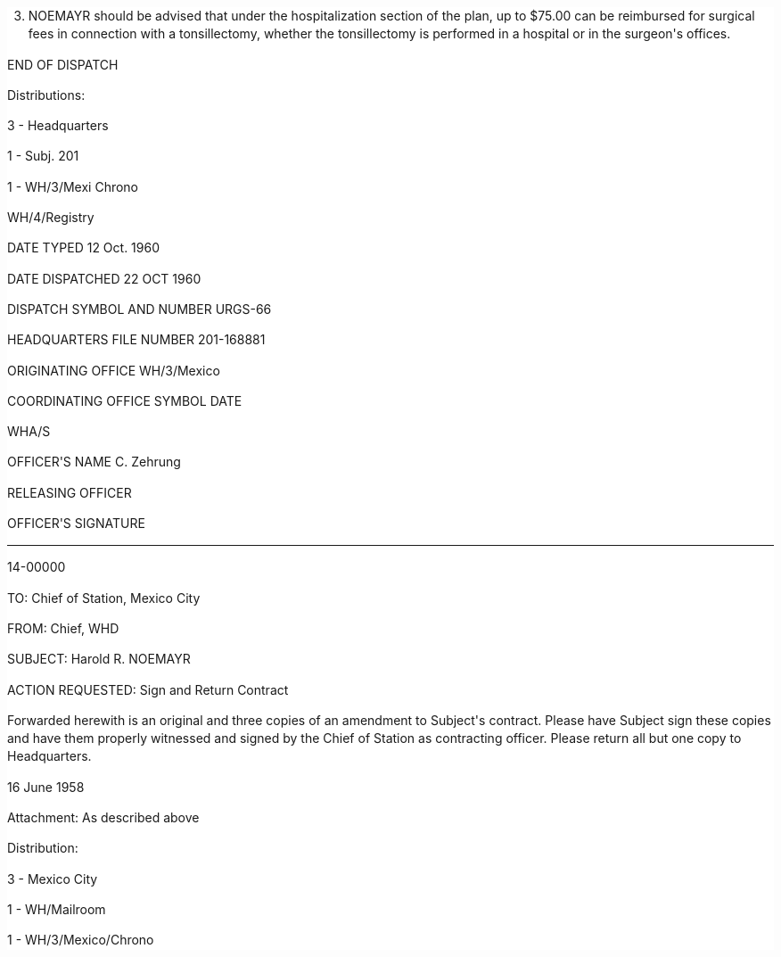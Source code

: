 3. NOEMAYR should be advised that under the hospitalization section of the plan, up to $75.00 can be reimbursed for surgical fees in connection with a tonsillectomy, whether the tonsillectomy is performed in a hospital or in the surgeon's offices.

END OF DISPATCH

Distributions:

3 - Headquarters

1 - Subj. 201

1 - WH/3/Mexi Chrono

WH/4/Registry

DATE TYPED 12 Oct. 1960

DATE DISPATCHED 22 OCT 1960

DISPATCH SYMBOL AND NUMBER URGS-66

HEADQUARTERS FILE NUMBER 201-168881

ORIGINATING OFFICE WH/3/Mexico

COORDINATING OFFICE SYMBOL DATE

WHA/S

OFFICER'S NAME C. Zehrung

RELEASING OFFICER

OFFICER'S SIGNATURE

---

14-00000

TO: Chief of Station, Mexico City

FROM: Chief, WHD

SUBJECT: Harold R. NOEMAYR

ACTION REQUESTED: Sign and Return Contract

Forwarded herewith is an original and three copies of an amendment to Subject's contract. Please have Subject sign these copies and have them properly witnessed and signed by the Chief of Station as contracting officer. Please return all but one copy to Headquarters.

16 June 1958

Attachment: As described above

Distribution:

3 - Mexico City

1 - WH/Mailroom

1 - WH/3/Mexico/Chrono
